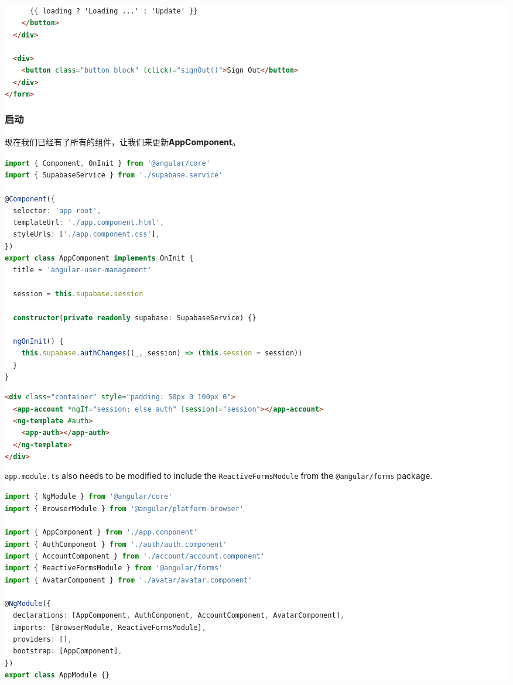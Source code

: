 ```html title=src/app/account/account.component.html
      {{ loading ? 'Loading ...' : 'Update' }}
    </button>
  </div>

  <div>
    <button class="button block" (click)="signOut()">Sign Out</button>
  </div>
</form>
```

### 启动

现在我们已经有了所有的组件，让我们来更新**AppComponent**。

```ts title=src/app/app.component.ts
import { Component, OnInit } from '@angular/core'
import { SupabaseService } from './supabase.service'

@Component({
  selector: 'app-root',
  templateUrl: './app.component.html',
  styleUrls: ['./app.component.css'],
})
export class AppComponent implements OnInit {
  title = 'angular-user-management'

  session = this.supabase.session

  constructor(private readonly supabase: SupabaseService) {}

  ngOnInit() {
    this.supabase.authChanges((_, session) => (this.session = session))
  }
}
```

```html title=src/app/app.component.html
<div class="container" style="padding: 50px 0 100px 0">
  <app-account *ngIf="session; else auth" [session]="session"></app-account>
  <ng-template #auth>
    <app-auth></app-auth>
  </ng-template>
</div>
```

`app.module.ts` also needs to be modified to include the `ReactiveFormsModule` from the `@angular/forms` package.

```ts title=src/app/app.module.ts
import { NgModule } from '@angular/core'
import { BrowserModule } from '@angular/platform-browser'

import { AppComponent } from './app.component'
import { AuthComponent } from './auth/auth.component'
import { AccountComponent } from './account/account.component'
import { ReactiveFormsModule } from '@angular/forms'
import { AvatarComponent } from './avatar/avatar.component'

@NgModule({
  declarations: [AppComponent, AuthComponent, AccountComponent, AvatarComponent],
  imports: [BrowserModule, ReactiveFormsModule],
  providers: [],
  bootstrap: [AppComponent],
})
export class AppModule {}
```
